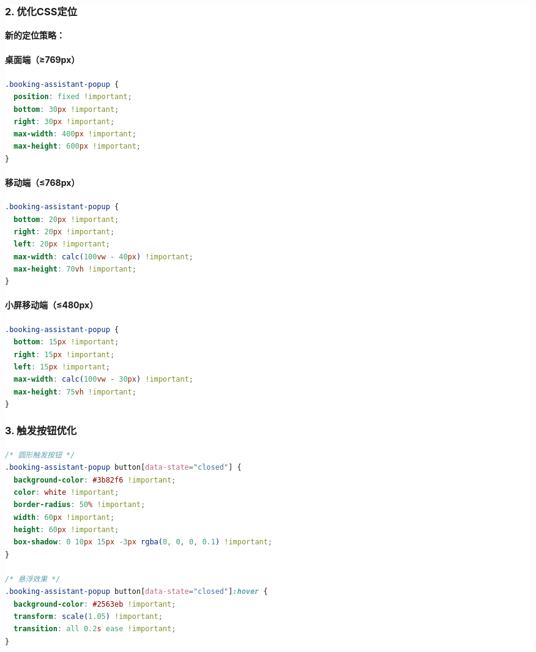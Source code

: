 ### 2. 优化CSS定位

**新的定位策略：**

#### 桌面端（≥769px）
```css
.booking-assistant-popup {
  position: fixed !important;
  bottom: 30px !important;
  right: 30px !important;
  max-width: 400px !important;
  max-height: 600px !important;
}
```

#### 移动端（≤768px）
```css
.booking-assistant-popup {
  bottom: 20px !important;
  right: 20px !important;
  left: 20px !important;
  max-width: calc(100vw - 40px) !important;
  max-height: 70vh !important;
}
```

#### 小屏移动端（≤480px）
```css
.booking-assistant-popup {
  bottom: 15px !important;
  right: 15px !important;
  left: 15px !important;
  max-width: calc(100vw - 30px) !important;
  max-height: 75vh !important;
}
```

### 3. 触发按钮优化

```css
/* 圆形触发按钮 */
.booking-assistant-popup button[data-state="closed"] {
  background-color: #3b82f6 !important;
  color: white !important;
  border-radius: 50% !important;
  width: 60px !important;
  height: 60px !important;
  box-shadow: 0 10px 15px -3px rgba(0, 0, 0, 0.1) !important;
}

/* 悬浮效果 */
.booking-assistant-popup button[data-state="closed"]:hover {
  background-color: #2563eb !important;
  transform: scale(1.05) !important;
  transition: all 0.2s ease !important;
}
```
